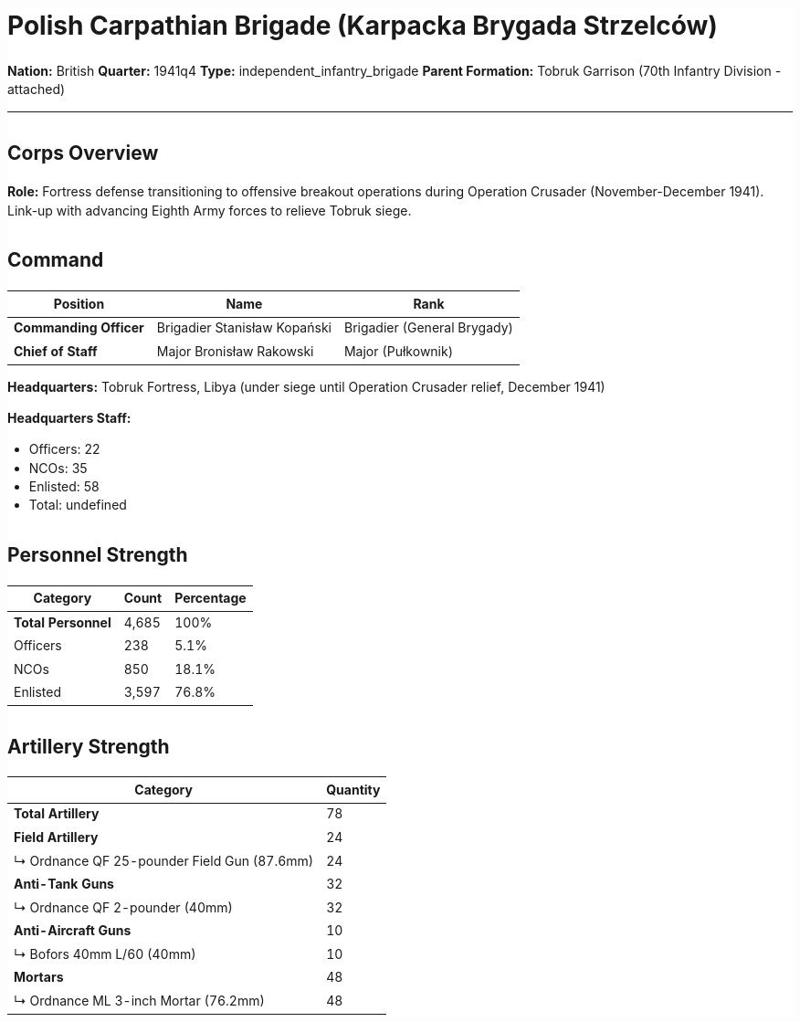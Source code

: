 # Polish Carpathian Brigade (Karpacka Brygada Strzelców)

**Nation:** British
**Quarter:** 1941q4
**Type:** independent_infantry_brigade
**Parent Formation:** Tobruk Garrison (70th Infantry Division - attached)

---

## Corps Overview

**Role:** Fortress defense transitioning to offensive breakout operations during Operation Crusader (November-December 1941). Link-up with advancing Eighth Army forces to relieve Tobruk siege.

## Command

| Position | Name | Rank |
|----------|------|------|
| **Commanding Officer** | Brigadier Stanisław Kopański | Brigadier (General Brygady) |
| **Chief of Staff** | Major Bronisław Rakowski | Major (Pułkownik) |

**Headquarters:** Tobruk Fortress, Libya (under siege until Operation Crusader relief, December 1941)

**Headquarters Staff:**
- Officers: 22
- NCOs: 35
- Enlisted: 58
- Total: undefined

## Personnel Strength

| Category | Count | Percentage |
|----------|-------|------------|
| **Total Personnel** | 4,685 | 100% |
| Officers | 238 | 5.1% |
| NCOs | 850 | 18.1% |
| Enlisted | 3,597 | 76.8% |

## Artillery Strength

| Category | Quantity |
|----------|----------|
| **Total Artillery** | 78 |
| **Field Artillery** | 24 |
| ↳ Ordnance QF 25-pounder Field Gun (87.6mm) | 24 |
| **Anti-Tank Guns** | 32 |
| ↳ Ordnance QF 2-pounder (40mm) | 32 |
| **Anti-Aircraft Guns** | 10 |
| ↳ Bofors 40mm L/60 (40mm) | 10 |
| **Mortars** | 48 |
| ↳ Ordnance ML 3-inch Mortar (76.2mm) | 48 |
